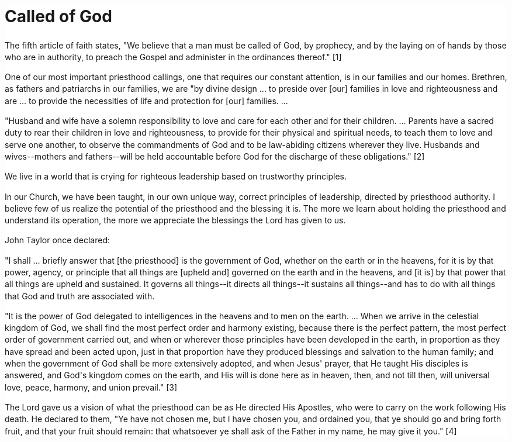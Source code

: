 # Called of God

The fifth article of faith states, "We believe that a man must be called of
God, by prophecy, and by the laying on of hands by those who are in authority,
to preach the Gospel and administer in the ordinances thereof." [1]

One of our most important priesthood callings, one that requires our constant
attention, is in our families and our homes. Brethren, as fathers and
patriarchs in our families, we are "by divine design ... to preside over [our]
families in love and righteousness and are ... to provide the necessities of
life and protection for [our] families. ...

"Husband and wife have a solemn responsibility to love and care for each other
and for their children. ... Parents have a sacred duty to rear their children in
love and righteousness, to provide for their physical and spiritual needs, to
teach them to love and serve one another, to observe the commandments of God
and to be law-abiding citizens wherever they live. Husbands and wives--mothers
and fathers--will be held accountable before God for the discharge of these
obligations." [2]

We live in a world that is crying for righteous leadership based on
trustworthy principles.

In our Church, we have been taught, in our own unique way, correct principles
of leadership, directed by priesthood authority. I believe few of us realize
the potential of the priesthood and the blessing it is. The more we learn
about holding the priesthood and understand its operation, the more we
appreciate the blessings the Lord has given to us.

John Taylor once declared:

"I shall ... briefly answer that [the priesthood] is the government of God,
whether on the earth or in the heavens, for it is by that power, agency, or
principle that all things are [upheld and] governed on the earth and in the
heavens, and [it is] by that power that all things are upheld and sustained.
It governs all things--it directs all things--it sustains all things--and has
to do with all things that God and truth are associated with.

"It is the power of God delegated to intelligences in the heavens and to men
on the earth. ... When we arrive in the celestial kingdom of God, we shall find
the most perfect order and harmony existing, because there is the perfect
pattern, the most perfect order of government carried out, and when or
wherever those principles have been developed in the earth, in proportion as
they have spread and been acted upon, just in that proportion have they
produced blessings and salvation to the human family; and when the government
of God shall be more extensively adopted, and when Jesus' prayer, that He
taught His disciples is answered, and God's kingdom comes on the earth, and
His will is done here as in heaven, then, and not till then, will universal
love, peace, harmony, and union prevail." [3]

The Lord gave us a vision of what the priesthood can be as He directed His
Apostles, who were to carry on the work following His death. He declared to
them, "Ye have not chosen me, but I have chosen you, and ordained you, that ye
should go and bring forth fruit, and that your fruit should remain: that
whatsoever ye shall ask of the Father in my name, he may give it you." [4]
